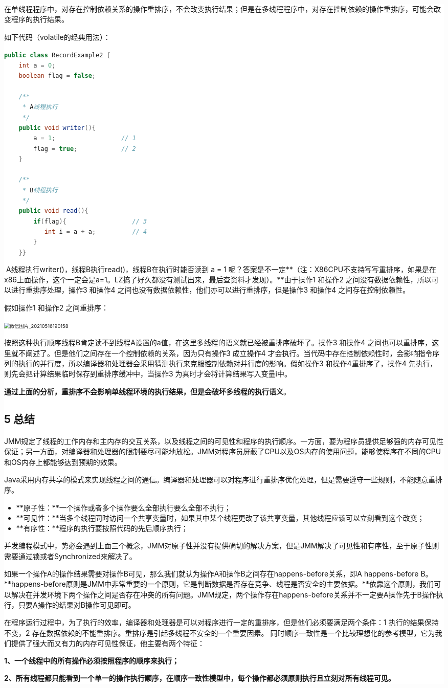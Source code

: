 ​    在单线程程序中，对存在控制依赖关系的操作重排序，不会改变执行结果；但是在多线程程序中，对存在控制依赖的操作重排序，可能会改变程序的执行结果。

如下代码（volatile的经典用法）：

```java
public class RecordExample2 {
    int a = 0;
    boolean flag = false;

    /**
     * A线程执行
     */
    public void writer(){
        a = 1;                  // 1
        flag = true;            // 2
    }

    /**
     * B线程执行
     */
    public void read(){
        if(flag){                  // 3
           int i = a + a;          // 4
        }
    }}
```

​     A线程执行writer()，线程B执行read()，线程B在执行时能否读到 a = 1 呢？答案是不一定**（注：X86CPU不支持写写重排序，如果是在x86上面操作，这个一定会是a=1。LZ搞了好久都没有测试出来，最后查资料才发现）。**由于操作1 和操作2 之间没有数据依赖性，所以可以进行重排序处理，操作3 和操作4 之间也没有数据依赖性，他们亦可以进行重排序，但是操作3 和操作4 之间存在控制依赖性。

假如操作1 和操作2 之间重排序：

<img src="E:\study\images\微信图片_20210516190158.jpg" alt="微信图片_20210516190158" style="zoom:67%;" />

​    按照这种执行顺序线程B肯定读不到线程A设置的a值，在这里多线程的语义就已经被重排序破坏了。操作3 和操作4 之间也可以重排序，这里就不阐述了。但是他们之间存在一个控制依赖的关系，因为只有操作3 成立操作4 才会执行。当代码中存在控制依赖性时，会影响指令序列的执行的并行度，所以编译器和处理器会采用猜测执行来克服控制依赖对并行度的影响。假如操作3 和操作4重排序了，操作4 先执行，则先会把计算结果临时保存到重排序缓冲中，当操作3 为真时才会将计算结果写入变量i中。

**通过上面的分析，重排序不会影响单线程环境的执行结果，但是会破坏多线程的执行语义**。



## 5 总结

​    JMM规定了线程的工作内存和主内存的交互关系，以及线程之间的可见性和程序的执行顺序。一方面，要为程序员提供足够强的内存可见性保证；另一方面，对编译器和处理器的限制要尽可能地放松。JMM对程序员屏蔽了CPU以及OS内存的使用问题，能够使程序在不同的CPU和OS内存上都能够达到预期的效果。

​    Java采用内存共享的模式来实现线程之间的通信。编译器和处理器可以对程序进行重排序优化处理，但是需要遵守一些规则，不能随意重排序。

- **原子性：**一个操作或者多个操作要么全部执行要么全部不执行；
- **可见性：**当多个线程同时访问一个共享变量时，如果其中某个线程更改了该共享变量，其他线程应该可以立刻看到这个改变；
- **有序性：**程序的执行要按照代码的先后顺序执行；

​    并发编程模式中，势必会遇到上面三个概念，JMM对原子性并没有提供确切的解决方案，但是JMM解决了可见性和有序性，至于原子性则需要通过锁或者Synchronized来解决了。

​    如果一个操作A的操作结果需要对操作B可见，那么我们就认为操作A和操作B之间存在happens-before关系，即A happens-before B。**happens-before原则是JMM中非常重要的一个原则，它是判断数据是否存在竞争、线程是否安全的主要依据。**依靠这个原则，我们可以解决在并发环境下两个操作之间是否存在冲突的所有问题。JMM规定，两个操作存在happens-before关系并不一定要A操作先于B操作执行，只要A操作的结果对B操作可见即可。

​     在程序运行过程中，为了执行的效率，编译器和处理器是可以对程序进行一定的重排序，但是他们必须要满足两个条件：1 执行的结果保持不变，2 存在数据依赖的不能重排序。重排序是引起多线程不安全的一个重要因素。     	  同时顺序一致性是一个比较理想化的参考模型，它为我们提供了强大而又有力的内存可见性保证，他主要有两个特征：

​		**1、一个线程中的所有操作必须按照程序的顺序来执行；**

​		**2、所有线程都只能看到一个单一的操作执行顺序，在顺序一致性模型中，每个操作都必须原则执行且立刻对所有线程可见。**